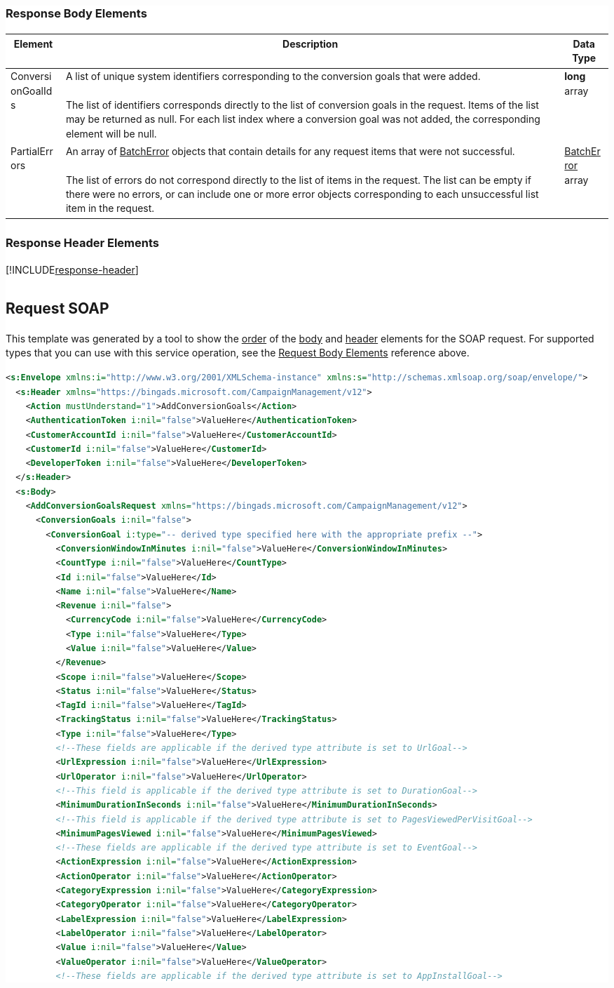 ### <a name="response-body"></a>Response Body Elements

|Element|Description|Data Type|
|-----------|---------------|-------------|
|<a name="conversiongoalids"></a>ConversionGoalIds|A list of unique system identifiers corresponding to the conversion goals that were added.<br/><br/>The list of identifiers corresponds directly to the list of conversion goals in the request. Items of the list may be returned as null. For each list index where a conversion goal was not added, the corresponding element will be null.|**long** array|
|<a name="partialerrors"></a>PartialErrors|An array of [BatchError](batcherror.md) objects that contain details for any request items that were not successful.<br/><br/>The list of errors do not correspond directly to the list of items in the request. The list can be empty if there were no errors, or can include one or more error objects corresponding to each unsuccessful list item in the request.|[BatchError](batcherror.md) array|

### <a name="response-header"></a>Response Header Elements
[!INCLUDE[response-header](./includes/response-header.md)]

## <a name="request-soap"></a>Request SOAP
This template was generated by a tool to show the [order](../guides/services-protocol.md#element-order) of the [body](#request-body) and [header](#request-header) elements for the SOAP request. For supported types that you can use with this service operation, see the [Request Body Elements](#request-header) reference above.

```xml
<s:Envelope xmlns:i="http://www.w3.org/2001/XMLSchema-instance" xmlns:s="http://schemas.xmlsoap.org/soap/envelope/">
  <s:Header xmlns="https://bingads.microsoft.com/CampaignManagement/v12">
    <Action mustUnderstand="1">AddConversionGoals</Action>
    <AuthenticationToken i:nil="false">ValueHere</AuthenticationToken>
    <CustomerAccountId i:nil="false">ValueHere</CustomerAccountId>
    <CustomerId i:nil="false">ValueHere</CustomerId>
    <DeveloperToken i:nil="false">ValueHere</DeveloperToken>
  </s:Header>
  <s:Body>
    <AddConversionGoalsRequest xmlns="https://bingads.microsoft.com/CampaignManagement/v12">
      <ConversionGoals i:nil="false">
        <ConversionGoal i:type="-- derived type specified here with the appropriate prefix --">
          <ConversionWindowInMinutes i:nil="false">ValueHere</ConversionWindowInMinutes>
          <CountType i:nil="false">ValueHere</CountType>
          <Id i:nil="false">ValueHere</Id>
          <Name i:nil="false">ValueHere</Name>
          <Revenue i:nil="false">
            <CurrencyCode i:nil="false">ValueHere</CurrencyCode>
            <Type i:nil="false">ValueHere</Type>
            <Value i:nil="false">ValueHere</Value>
          </Revenue>
          <Scope i:nil="false">ValueHere</Scope>
          <Status i:nil="false">ValueHere</Status>
          <TagId i:nil="false">ValueHere</TagId>
          <TrackingStatus i:nil="false">ValueHere</TrackingStatus>
          <Type i:nil="false">ValueHere</Type>
          <!--These fields are applicable if the derived type attribute is set to UrlGoal-->
          <UrlExpression i:nil="false">ValueHere</UrlExpression>
          <UrlOperator i:nil="false">ValueHere</UrlOperator>
          <!--This field is applicable if the derived type attribute is set to DurationGoal-->
          <MinimumDurationInSeconds i:nil="false">ValueHere</MinimumDurationInSeconds>
          <!--This field is applicable if the derived type attribute is set to PagesViewedPerVisitGoal-->
          <MinimumPagesViewed i:nil="false">ValueHere</MinimumPagesViewed>
          <!--These fields are applicable if the derived type attribute is set to EventGoal-->
          <ActionExpression i:nil="false">ValueHere</ActionExpression>
          <ActionOperator i:nil="false">ValueHere</ActionOperator>
          <CategoryExpression i:nil="false">ValueHere</CategoryExpression>
          <CategoryOperator i:nil="false">ValueHere</CategoryOperator>
          <LabelExpression i:nil="false">ValueHere</LabelExpression>
          <LabelOperator i:nil="false">ValueHere</LabelOperator>
          <Value i:nil="false">ValueHere</Value>
          <ValueOperator i:nil="false">ValueHere</ValueOperator>
          <!--These fields are applicable if the derived type attribute is set to AppInstallGoal-->
```